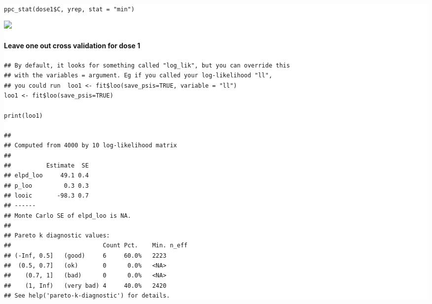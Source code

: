     ppc_stat(dose1$C, yrep, stat = "min")

![](img/dose1-posterior-predictive-check-1.png)

#### Leave one out cross validation for dose 1

    ## By default, it looks for something called "log_lik", but you can override this
    ## with the variables = argument. Eg if you called your log-likelihood "ll", 
    ## you could run  loo1 <- fit$loo(save_psis=TRUE, variable = "ll")
    loo1 <- fit$loo(save_psis=TRUE)

    print(loo1)

    ## 
    ## Computed from 4000 by 10 log-likelihood matrix
    ## 
    ##          Estimate  SE
    ## elpd_loo     49.1 0.4
    ## p_loo         0.3 0.3
    ## looic       -98.3 0.7
    ## ------
    ## Monte Carlo SE of elpd_loo is NA.
    ## 
    ## Pareto k diagnostic values:
    ##                          Count Pct.    Min. n_eff
    ## (-Inf, 0.5]   (good)     6     60.0%   2223      
    ##  (0.5, 0.7]   (ok)       0      0.0%   <NA>      
    ##    (0.7, 1]   (bad)      0      0.0%   <NA>      
    ##    (1, Inf)   (very bad) 4     40.0%   2420      
    ## See help('pareto-k-diagnostic') for details.
